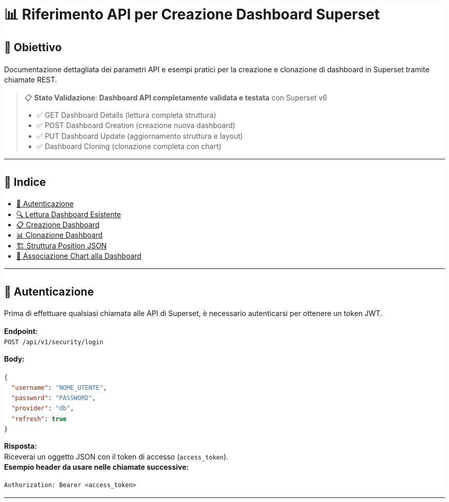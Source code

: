 # 📊 Riferimento API per Creazione Dashboard Superset

## 🎯 Obiettivo
Documentazione dettagliata dei parametri API e esempi pratici per la creazione e clonazione di dashboard in Superset tramite chiamate REST.

> 📋 **Stato Validazione**: **Dashboard API completamente validata e testata** con Superset v6
> - ✅ GET Dashboard Details (lettura completa struttura)
> - ✅ POST Dashboard Creation (creazione nuova dashboard)  
> - ✅ PUT Dashboard Update (aggiornamento struttura e layout)
> - ✅ Dashboard Cloning (clonazione completa con chart)

---

## 📑 Indice

- [🔑 Autenticazione](#-autenticazione)
- [🔍 Lettura Dashboard Esistente](#-lettura-dashboard-esistente)
- [📋 Creazione Dashboard](#-creazione-dashboard)
- [📊 Clonazione Dashboard](#-clonazione-dashboard)
- [🏗️ Struttura Position JSON](#️-struttura-position-json)
- [🔧 Associazione Chart alla Dashboard](#-associazione-chart-alla-dashboard)

---

## 🔑 Autenticazione

Prima di effettuare qualsiasi chiamata alle API di Superset, è necessario autenticarsi per ottenere un token JWT.

**Endpoint:**  
`POST /api/v1/security/login`

**Body:**
```json
{
  "username": "NOME_UTENTE",
  "password": "PASSWORD",
  "provider": "db",
  "refresh": true
}
```

**Risposta:**  
Riceverai un oggetto JSON con il token di accesso (`access_token`).  
**Esempio header da usare nelle chiamate successive:**
```
Authorization: Bearer <access_token>
```

---
